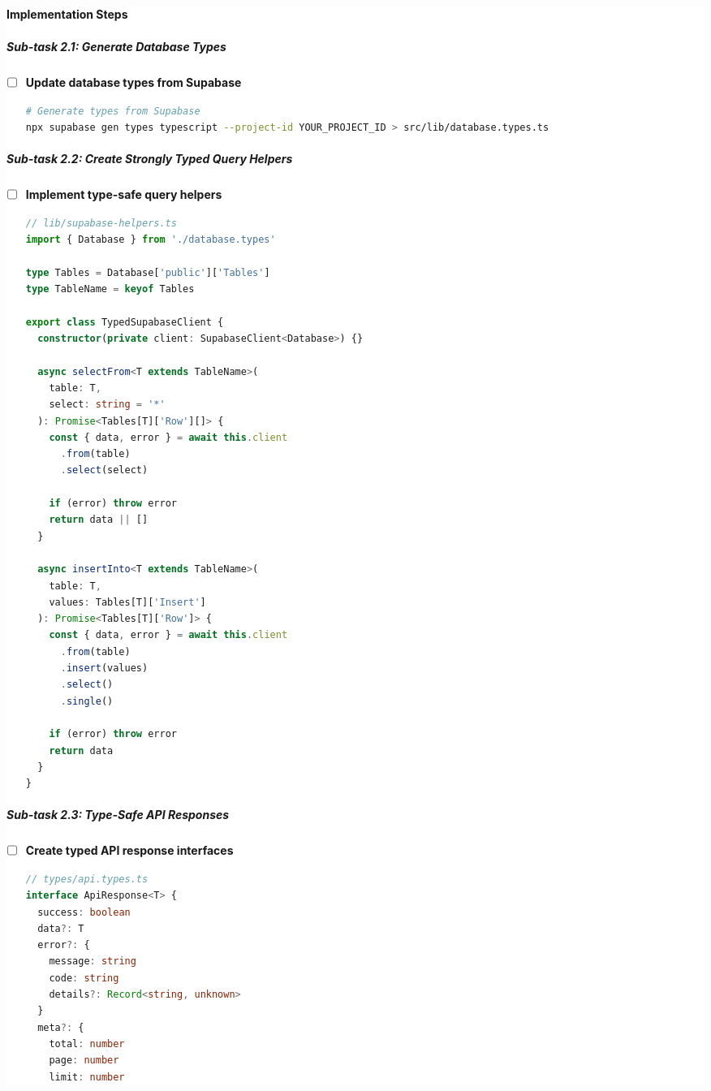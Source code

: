 #### Implementation Steps

##### Sub-task 2.1: Generate Database Types
- [ ] **Update database types from Supabase**
  ```bash
  # Generate types from Supabase
  npx supabase gen types typescript --project-id YOUR_PROJECT_ID > src/lib/database.types.ts
  ```

##### Sub-task 2.2: Create Strongly Typed Query Helpers
- [ ] **Implement type-safe query helpers**
  ```typescript
  // lib/supabase-helpers.ts
  import { Database } from './database.types'
  
  type Tables = Database['public']['Tables']
  type TableName = keyof Tables
  
  export class TypedSupabaseClient {
    constructor(private client: SupabaseClient<Database>) {}
    
    async selectFrom<T extends TableName>(
      table: T,
      select: string = '*'
    ): Promise<Tables[T]['Row'][]> {
      const { data, error } = await this.client
        .from(table)
        .select(select)
      
      if (error) throw error
      return data || []
    }
    
    async insertInto<T extends TableName>(
      table: T,
      values: Tables[T]['Insert']
    ): Promise<Tables[T]['Row']> {
      const { data, error } = await this.client
        .from(table)
        .insert(values)
        .select()
        .single()
      
      if (error) throw error
      return data
    }
  }
  ```

##### Sub-task 2.3: Type-Safe API Responses
- [ ] **Create typed API response interfaces**
  ```typescript
  // types/api.types.ts
  interface ApiResponse<T> {
    success: boolean
    data?: T
    error?: {
      message: string
      code: string
      details?: Record<string, unknown>
    }
    meta?: {
      total: number
      page: number
      limit: number
  ```